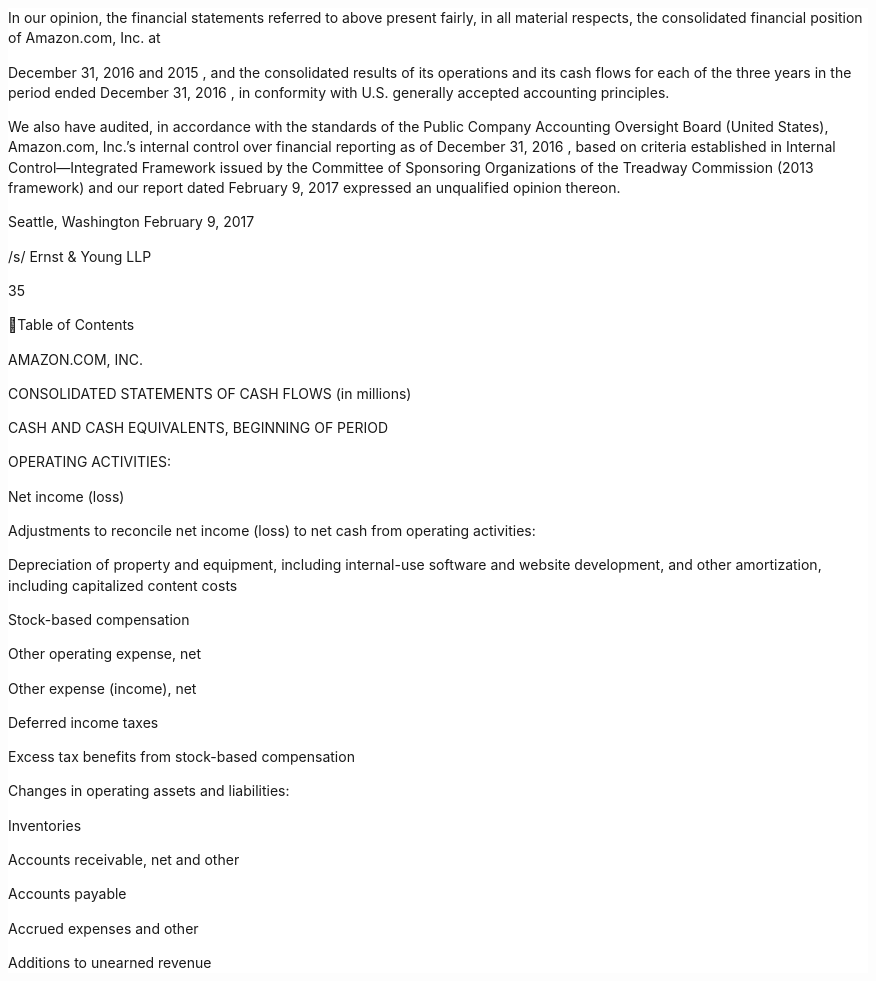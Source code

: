 In our opinion, the financial statements referred to above present fairly, in all material respects, the consolidated financial position of Amazon.com, Inc. at

December 31, 2016 and 2015 , and the consolidated results of its operations and its cash flows for each of the three years in the period ended December 31, 2016 ,
in conformity with U.S. generally accepted accounting principles.

We also have audited, in accordance with the standards of the Public Company Accounting Oversight Board (United States), Amazon.com, Inc.’s internal
control over financial reporting as of December 31, 2016 , based on criteria established in Internal Control—Integrated Framework issued by the Committee of
Sponsoring Organizations of the Treadway Commission (2013 framework) and our report dated February 9, 2017 expressed an unqualified opinion thereon.

Seattle, Washington
February 9, 2017

/s/ Ernst & Young LLP

35

Table of Contents

AMAZON.COM, INC.

CONSOLIDATED STATEMENTS OF CASH FLOWS
(in millions)

CASH AND CASH EQUIVALENTS, BEGINNING OF PERIOD

OPERATING ACTIVITIES:

Net income (loss)

Adjustments to reconcile net income (loss) to net cash from operating activities:

Depreciation of property and equipment, including internal-use software and website development, and
other amortization, including capitalized content costs

Stock-based compensation

Other operating expense, net

Other expense (income), net

Deferred income taxes

Excess tax benefits from stock-based compensation

Changes in operating assets and liabilities:

Inventories

Accounts receivable, net and other

Accounts payable

Accrued expenses and other

Additions to unearned revenue
